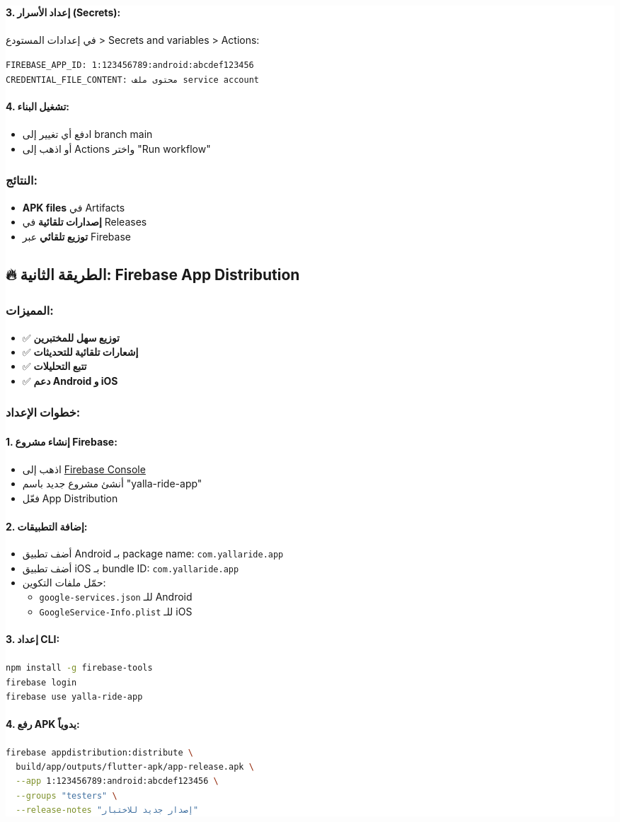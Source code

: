 #### 3. إعداد الأسرار (Secrets):
في إعدادات المستودع > Secrets and variables > Actions:
```
FIREBASE_APP_ID: 1:123456789:android:abcdef123456
CREDENTIAL_FILE_CONTENT: محتوى ملف service account
```

#### 4. تشغيل البناء:
- ادفع أي تغيير إلى branch main
- أو اذهب إلى Actions واختر "Run workflow"

### النتائج:
- **APK files** في Artifacts
- **إصدارات تلقائية** في Releases
- **توزيع تلقائي** عبر Firebase


## 🔥 الطريقة الثانية: Firebase App Distribution

### المميزات:
- ✅ **توزيع سهل للمختبرين**
- ✅ **إشعارات تلقائية للتحديثات**
- ✅ **تتبع التحليلات**
- ✅ **دعم Android و iOS**

### خطوات الإعداد:

#### 1. إنشاء مشروع Firebase:
- اذهب إلى [Firebase Console](https://console.firebase.google.com)
- أنشئ مشروع جديد باسم "yalla-ride-app"
- فعّل App Distribution

#### 2. إضافة التطبيقات:
- أضف تطبيق Android بـ package name: `com.yallaride.app`
- أضف تطبيق iOS بـ bundle ID: `com.yallaride.app`
- حمّل ملفات التكوين:
  - `google-services.json` للـ Android
  - `GoogleService-Info.plist` للـ iOS

#### 3. إعداد CLI:
```bash
npm install -g firebase-tools
firebase login
firebase use yalla-ride-app
```

#### 4. رفع APK يدوياً:
```bash
firebase appdistribution:distribute \
  build/app/outputs/flutter-apk/app-release.apk \
  --app 1:123456789:android:abcdef123456 \
  --groups "testers" \
  --release-notes "إصدار جديد للاختبار"
```
